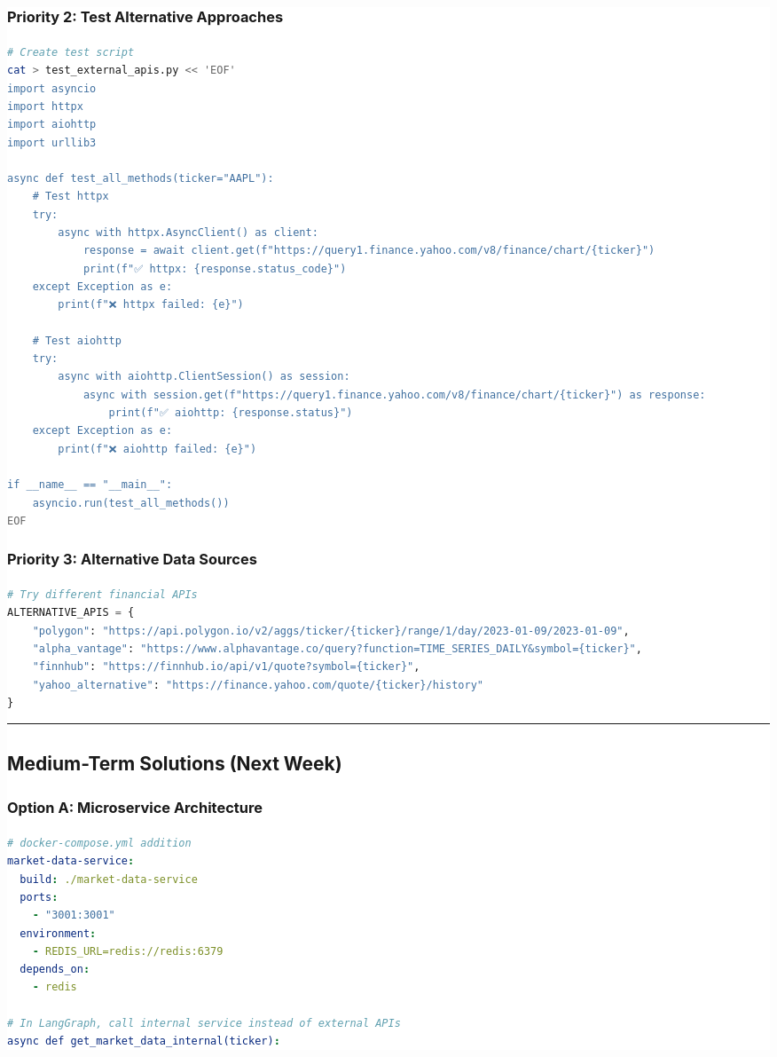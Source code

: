 ### Priority 2: Test Alternative Approaches
```bash
# Create test script
cat > test_external_apis.py << 'EOF'
import asyncio
import httpx
import aiohttp
import urllib3

async def test_all_methods(ticker="AAPL"):
    # Test httpx
    try:
        async with httpx.AsyncClient() as client:
            response = await client.get(f"https://query1.finance.yahoo.com/v8/finance/chart/{ticker}")
            print(f"✅ httpx: {response.status_code}")
    except Exception as e:
        print(f"❌ httpx failed: {e}")
    
    # Test aiohttp
    try:
        async with aiohttp.ClientSession() as session:
            async with session.get(f"https://query1.finance.yahoo.com/v8/finance/chart/{ticker}") as response:
                print(f"✅ aiohttp: {response.status}")
    except Exception as e:
        print(f"❌ aiohttp failed: {e}")

if __name__ == "__main__":
    asyncio.run(test_all_methods())
EOF
```

### Priority 3: Alternative Data Sources
```python
# Try different financial APIs
ALTERNATIVE_APIS = {
    "polygon": "https://api.polygon.io/v2/aggs/ticker/{ticker}/range/1/day/2023-01-09/2023-01-09",
    "alpha_vantage": "https://www.alphavantage.co/query?function=TIME_SERIES_DAILY&symbol={ticker}",
    "finnhub": "https://finnhub.io/api/v1/quote?symbol={ticker}",
    "yahoo_alternative": "https://finance.yahoo.com/quote/{ticker}/history"
}
```

---

## Medium-Term Solutions (Next Week)

### Option A: Microservice Architecture
```yaml
# docker-compose.yml addition
market-data-service:
  build: ./market-data-service
  ports:
    - "3001:3001"
  environment:
    - REDIS_URL=redis://redis:6379
  depends_on:
    - redis

# In LangGraph, call internal service instead of external APIs
async def get_market_data_internal(ticker):
```
